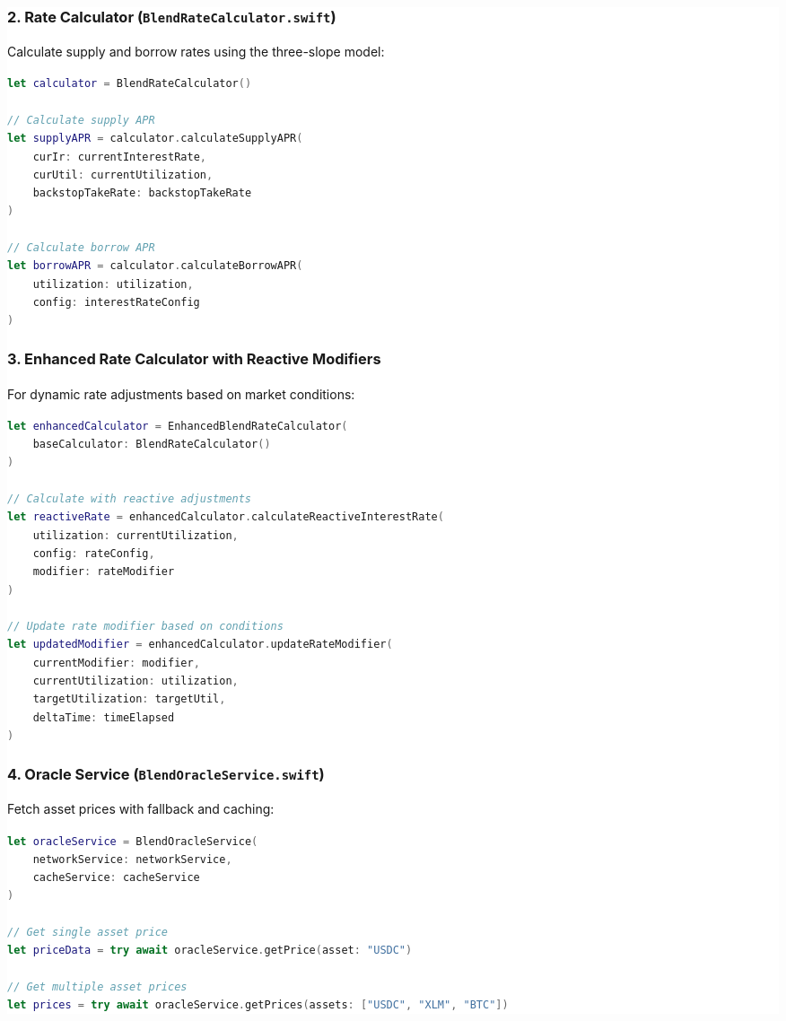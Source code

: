 ### 2. Rate Calculator (`BlendRateCalculator.swift`)

Calculate supply and borrow rates using the three-slope model:

```swift
let calculator = BlendRateCalculator()

// Calculate supply APR
let supplyAPR = calculator.calculateSupplyAPR(
    curIr: currentInterestRate,
    curUtil: currentUtilization,
    backstopTakeRate: backstopTakeRate
)

// Calculate borrow APR
let borrowAPR = calculator.calculateBorrowAPR(
    utilization: utilization,
    config: interestRateConfig
)
```

### 3. Enhanced Rate Calculator with Reactive Modifiers

For dynamic rate adjustments based on market conditions:

```swift
let enhancedCalculator = EnhancedBlendRateCalculator(
    baseCalculator: BlendRateCalculator()
)

// Calculate with reactive adjustments
let reactiveRate = enhancedCalculator.calculateReactiveInterestRate(
    utilization: currentUtilization,
    config: rateConfig,
    modifier: rateModifier
)

// Update rate modifier based on conditions
let updatedModifier = enhancedCalculator.updateRateModifier(
    currentModifier: modifier,
    currentUtilization: utilization,
    targetUtilization: targetUtil,
    deltaTime: timeElapsed
)
```

### 4. Oracle Service (`BlendOracleService.swift`)

Fetch asset prices with fallback and caching:

```swift
let oracleService = BlendOracleService(
    networkService: networkService,
    cacheService: cacheService
)

// Get single asset price
let priceData = try await oracleService.getPrice(asset: "USDC")

// Get multiple asset prices
let prices = try await oracleService.getPrices(assets: ["USDC", "XLM", "BTC"])
```
